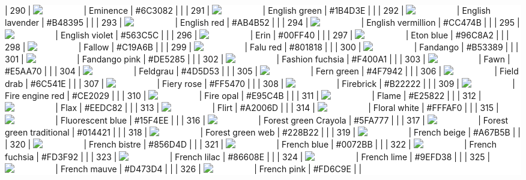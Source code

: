 | 290 | ![ㅤㅤㅤㅤㅤ](https://img.shields.io/static/v1?label=&message=ㅤㅤㅤㅤㅤ&color=6C3082&style=for-the-badge) | Eminence | #6C3082 | |
| 291 | ![ㅤㅤㅤㅤㅤ](https://img.shields.io/static/v1?label=&message=ㅤㅤㅤㅤㅤ&color=1B4D3E&style=for-the-badge) | English green | #1B4D3E | |
| 292 | ![ㅤㅤㅤㅤㅤ](https://img.shields.io/static/v1?label=&message=ㅤㅤㅤㅤㅤ&color=B48395&style=for-the-badge) | English lavender | #B48395 | |
| 293 | ![ㅤㅤㅤㅤㅤ](https://img.shields.io/static/v1?label=&message=ㅤㅤㅤㅤㅤ&color=AB4B52&style=for-the-badge) | English red | #AB4B52 | |
| 294 | ![ㅤㅤㅤㅤㅤ](https://img.shields.io/static/v1?label=&message=ㅤㅤㅤㅤㅤ&color=CC474B&style=for-the-badge) | English vermillion | #CC474B | |
| 295 | ![ㅤㅤㅤㅤㅤ](https://img.shields.io/static/v1?label=&message=ㅤㅤㅤㅤㅤ&color=563C5C&style=for-the-badge) | English violet | #563C5C | |
| 296 | ![ㅤㅤㅤㅤㅤ](https://img.shields.io/static/v1?label=&message=ㅤㅤㅤㅤㅤ&color=00FF40&style=for-the-badge) | Erin | #00FF40 | |
| 297 | ![ㅤㅤㅤㅤㅤ](https://img.shields.io/static/v1?label=&message=ㅤㅤㅤㅤㅤ&color=96C8A2&style=for-the-badge) | Eton blue | #96C8A2 | |
| 298 | ![ㅤㅤㅤㅤㅤ](https://img.shields.io/static/v1?label=&message=ㅤㅤㅤㅤㅤ&color=C19A6B&style=for-the-badge) | Fallow | #C19A6B | |
| 299 | ![ㅤㅤㅤㅤㅤ](https://img.shields.io/static/v1?label=&message=ㅤㅤㅤㅤㅤ&color=801818&style=for-the-badge) | Falu red | #801818 | |
| 300 | ![ㅤㅤㅤㅤㅤ](https://img.shields.io/static/v1?label=&message=ㅤㅤㅤㅤㅤ&color=B53389&style=for-the-badge) | Fandango | #B53389 | |
| 301 | ![ㅤㅤㅤㅤㅤ](https://img.shields.io/static/v1?label=&message=ㅤㅤㅤㅤㅤ&color=DE5285&style=for-the-badge) | Fandango pink | #DE5285 | |
| 302 | ![ㅤㅤㅤㅤㅤ](https://img.shields.io/static/v1?label=&message=ㅤㅤㅤㅤㅤ&color=F400A1&style=for-the-badge) | Fashion fuchsia | #F400A1 | |
| 303 | ![ㅤㅤㅤㅤㅤ](https://img.shields.io/static/v1?label=&message=ㅤㅤㅤㅤㅤ&color=E5AA70&style=for-the-badge) | Fawn | #E5AA70 | |
| 304 | ![ㅤㅤㅤㅤㅤ](https://img.shields.io/static/v1?label=&message=ㅤㅤㅤㅤㅤ&color=4D5D53&style=for-the-badge) | Feldgrau | #4D5D53 | |
| 305 | ![ㅤㅤㅤㅤㅤ](https://img.shields.io/static/v1?label=&message=ㅤㅤㅤㅤㅤ&color=4F7942&style=for-the-badge) | Fern green | #4F7942 | |
| 306 | ![ㅤㅤㅤㅤㅤ](https://img.shields.io/static/v1?label=&message=ㅤㅤㅤㅤㅤ&color=6C541E&style=for-the-badge) | Field drab | #6C541E | |
| 307 | ![ㅤㅤㅤㅤㅤ](https://img.shields.io/static/v1?label=&message=ㅤㅤㅤㅤㅤ&color=FF5470&style=for-the-badge) | Fiery rose | #FF5470 | |
| 308 | ![ㅤㅤㅤㅤㅤ](https://img.shields.io/static/v1?label=&message=ㅤㅤㅤㅤㅤ&color=B22222&style=for-the-badge) | Firebrick | #B22222 | |
| 309 | ![ㅤㅤㅤㅤㅤ](https://img.shields.io/static/v1?label=&message=ㅤㅤㅤㅤㅤ&color=CE2029&style=for-the-badge) | Fire engine red | #CE2029 | |
| 310 | ![ㅤㅤㅤㅤㅤ](https://img.shields.io/static/v1?label=&message=ㅤㅤㅤㅤㅤ&color=E95C4B&style=for-the-badge) | Fire opal | #E95C4B | |
| 311 | ![ㅤㅤㅤㅤㅤ](https://img.shields.io/static/v1?label=&message=ㅤㅤㅤㅤㅤ&color=E25822&style=for-the-badge) | Flame | #E25822 | |
| 312 | ![ㅤㅤㅤㅤㅤ](https://img.shields.io/static/v1?label=&message=ㅤㅤㅤㅤㅤ&color=EEDC82&style=for-the-badge) | Flax | #EEDC82 | |
| 313 | ![ㅤㅤㅤㅤㅤ](https://img.shields.io/static/v1?label=&message=ㅤㅤㅤㅤㅤ&color=A2006D&style=for-the-badge) | Flirt | #A2006D | |
| 314 | ![ㅤㅤㅤㅤㅤ](https://img.shields.io/static/v1?label=&message=ㅤㅤㅤㅤㅤ&color=FFFAF0&style=for-the-badge) | Floral white | #FFFAF0 | |
| 315 | ![ㅤㅤㅤㅤㅤ](https://img.shields.io/static/v1?label=&message=ㅤㅤㅤㅤㅤ&color=15F4EE&style=for-the-badge) | Fluorescent blue | #15F4EE | |
| 316 | ![ㅤㅤㅤㅤㅤ](https://img.shields.io/static/v1?label=&message=ㅤㅤㅤㅤㅤ&color=5FA777&style=for-the-badge) | Forest green Crayola | #5FA777 | |
| 317 | ![ㅤㅤㅤㅤㅤ](https://img.shields.io/static/v1?label=&message=ㅤㅤㅤㅤㅤ&color=014421&style=for-the-badge) | Forest green traditional | #014421 | |
| 318 | ![ㅤㅤㅤㅤㅤ](https://img.shields.io/static/v1?label=&message=ㅤㅤㅤㅤㅤ&color=228B22&style=for-the-badge) | Forest green web | #228B22 | |
| 319 | ![ㅤㅤㅤㅤㅤ](https://img.shields.io/static/v1?label=&message=ㅤㅤㅤㅤㅤ&color=A67B5B&style=for-the-badge) | French beige | #A67B5B | |
| 320 | ![ㅤㅤㅤㅤㅤ](https://img.shields.io/static/v1?label=&message=ㅤㅤㅤㅤㅤ&color=856D4D&style=for-the-badge) | French bistre | #856D4D | |
| 321 | ![ㅤㅤㅤㅤㅤ](https://img.shields.io/static/v1?label=&message=ㅤㅤㅤㅤㅤ&color=0072BB&style=for-the-badge) | French blue | #0072BB | |
| 322 | ![ㅤㅤㅤㅤㅤ](https://img.shields.io/static/v1?label=&message=ㅤㅤㅤㅤㅤ&color=FD3F92&style=for-the-badge) | French fuchsia | #FD3F92 | |
| 323 | ![ㅤㅤㅤㅤㅤ](https://img.shields.io/static/v1?label=&message=ㅤㅤㅤㅤㅤ&color=86608E&style=for-the-badge) | French lilac | #86608E | |
| 324 | ![ㅤㅤㅤㅤㅤ](https://img.shields.io/static/v1?label=&message=ㅤㅤㅤㅤㅤ&color=9EFD38&style=for-the-badge) | French lime | #9EFD38 | |
| 325 | ![ㅤㅤㅤㅤㅤ](https://img.shields.io/static/v1?label=&message=ㅤㅤㅤㅤㅤ&color=D473D4&style=for-the-badge) | French mauve | #D473D4 | |
| 326 | ![ㅤㅤㅤㅤㅤ](https://img.shields.io/static/v1?label=&message=ㅤㅤㅤㅤㅤ&color=FD6C9E&style=for-the-badge) | French pink | #FD6C9E | |